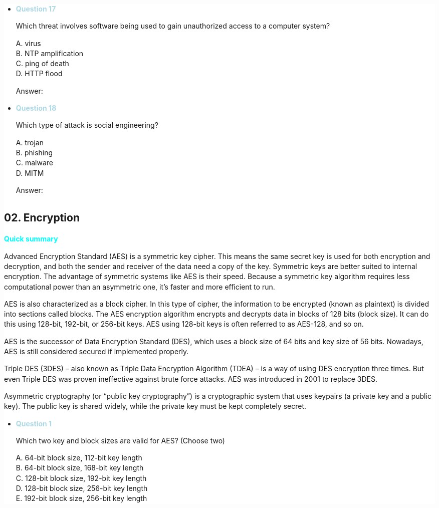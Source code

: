 - <span style="color: lightblue; font-weight: bold;">Question 17<span style="color: lightblue; font-weight: bold;">

  Which threat involves software being used to gain unauthorized access to a computer system?

  A. virus<br>
  B. NTP amplification<br>
  C. ping of death<br>
  D. HTTP flood<br>

  Answer:

- <span style="color: lightblue; font-weight: bold;">Question 18</span>

  Which type of attack is social engineering?

  A. trojan<br>
  B. phishing<br>
  C. malware<br>
  D. MITM<br>

  Answer:

## 02. Encryption

<span style="color: cyan; font-weight: bold;">Quick summary</span>

Advanced Encryption Standard (AES) is a symmetric key cipher. This means the same secret key is used for both encryption and decryption, and both the sender and receiver of the data need a copy of the key. Symmetric keys are better suited to internal encryption. The advantage of symmetric systems like AES is their speed. Because a symmetric key algorithm requires less computational power than an asymmetric one, it’s faster and more efficient to run.

AES is also characterized as a block cipher. In this type of cipher, the information to be encrypted (known as plaintext) is divided into sections called blocks. The AES encryption algorithm encrypts and decrypts data in blocks of 128 bits (block size). It can do this using 128-bit, 192-bit, or 256-bit keys. AES using 128-bit keys is often referred to as AES-128, and so on.

AES is the successor of Data Encryption Standard (DES), which uses a block size of 64 bits and key size of 56 bits. Nowadays, AES is still considered secured if implemented properly.

Triple DES (3DES) – also known as Triple Data Encryption Algorithm (TDEA) – is a way of using DES encryption three times. But even Triple DES was proven ineffective against brute force attacks. AES was introduced in 2001 to replace 3DES.

Asymmetric cryptography (or “public key cryptography”) is a cryptographic system that uses keypairs (a private key and a public key). The public key is shared widely, while the private key must be kept
completely secret.

- <span style="color: lightblue; font-weight: bold;">Question 1</span>

  Which two key and block sizes are valid for AES? (Choose two)

  A. 64-bit block size, 112-bit key length<br>
  B. 64-bit block size, 168-bit key length<br>
  C. 128-bit block size, 192-bit key length<br>
  D. 128-bit block size, 256-bit key length<br>
  E. 192-bit block size, 256-bit key length<br>
